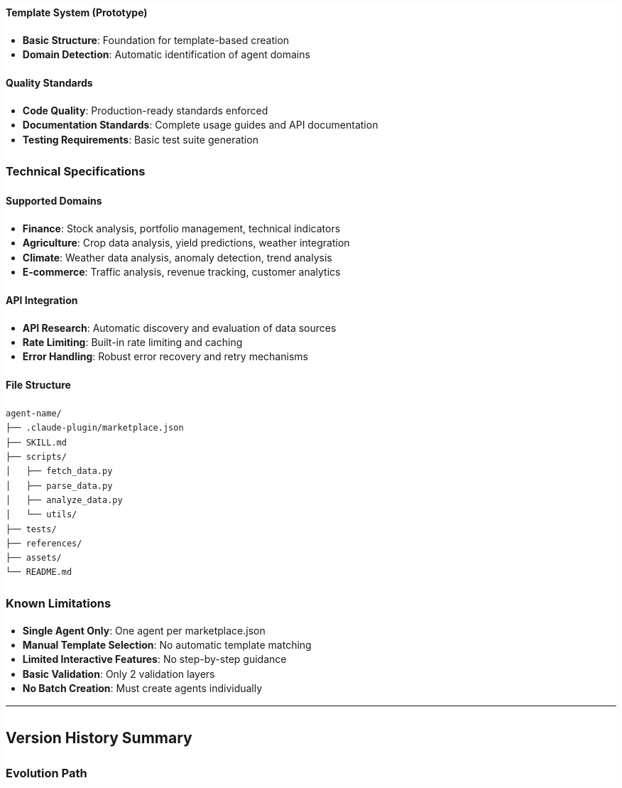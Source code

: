 #### Template System (Prototype)
- **Basic Structure**: Foundation for template-based creation
- **Domain Detection**: Automatic identification of agent domains

#### Quality Standards
- **Code Quality**: Production-ready standards enforced
- **Documentation Standards**: Complete usage guides and API documentation
- **Testing Requirements**: Basic test suite generation

### Technical Specifications

#### Supported Domains
- **Finance**: Stock analysis, portfolio management, technical indicators
- **Agriculture**: Crop data analysis, yield predictions, weather integration
- **Climate**: Weather data analysis, anomaly detection, trend analysis
- **E-commerce**: Traffic analysis, revenue tracking, customer analytics

#### API Integration
- **API Research**: Automatic discovery and evaluation of data sources
- **Rate Limiting**: Built-in rate limiting and caching
- **Error Handling**: Robust error recovery and retry mechanisms

#### File Structure
```
agent-name/
├── .claude-plugin/marketplace.json
├── SKILL.md
├── scripts/
│   ├── fetch_data.py
│   ├── parse_data.py
│   ├── analyze_data.py
│   └── utils/
├── tests/
├── references/
├── assets/
└── README.md
```

### Known Limitations

- **Single Agent Only**: One agent per marketplace.json
- **Manual Template Selection**: No automatic template matching
- **Limited Interactive Features**: No step-by-step guidance
- **Basic Validation**: Only 2 validation layers
- **No Batch Creation**: Must create agents individually

---

## Version History Summary

### Evolution Path
